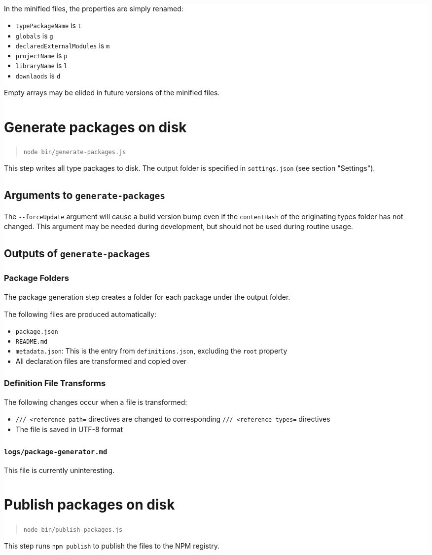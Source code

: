 In the minified files, the properties are simply renamed:
 * `typePackageName` is `t`
 * `globals` is `g`
 * `declaredExternalModules` is `m`
 * `projectName` is `p`
 * `libraryName` is `l`
 * `downlaods` is `d`

Empty arrays may be elided in future versions of the minified files.

# Generate packages on disk

> `node bin/generate-packages.js`

This step writes all type packages to disk.
The output folder is specified in `settings.json` (see section "Settings").

## Arguments to `generate-packages`

The `--forceUpdate` argument will cause a build version bump even if
  the `contentHash` of the originating types folder has not changed.
This argument may be needed during development,
  but should not be used during routine usage.

## Outputs of `generate-packages`

### Package Folders

The package generation step creates a folder for each package under the output folder.

The following files are produced automatically:
 * `package.json`
 * `README.md`
 * `metadata.json`: This is the entry from `definitions.json`, excluding the `root` property
 * All declaration files are transformed and copied over

### Definition File Transforms

The following changes occur when a file is transformed:
 * `/// <reference path=` directives are changed to corresponding `/// <reference types=` directives
 * The file is saved in UTF-8 format

### `logs/package-generator.md`

This file is currently uninteresting.

# Publish packages on disk

> `node bin/publish-packages.js`

This step runs `npm publish` to publish the files to the NPM registry.
